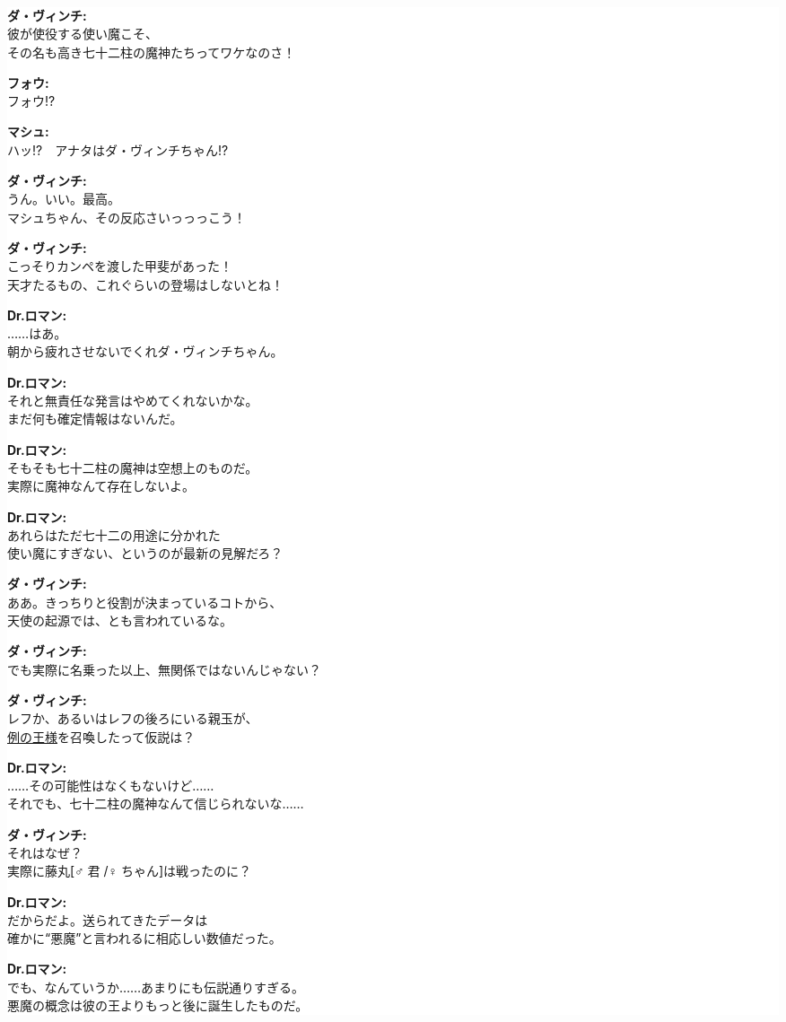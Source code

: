 **ダ・ヴィンチ:**   
彼が使役する使い魔こそ、  
その名も高き七十二柱の魔神たちってワケなのさ！  
  
**フォウ:**   
フォウ!?  
  
**マシュ:**   
ハッ!?　アナタはダ・ヴィンチちゃん!?  
  
**ダ・ヴィンチ:**   
うん。いい。最高。  
マシュちゃん、その反応さいっっっこう！  
  
**ダ・ヴィンチ:**   
こっそりカンペを渡した甲斐があった！  
天才たるもの、これぐらいの登場はしないとね！  
  
**Dr.ロマン:**   
……はあ。  
朝から疲れさせないでくれダ・ヴィンチちゃん。  
  
**Dr.ロマン:**   
それと無責任な発言はやめてくれないかな。  
まだ何も確定情報はないんだ。  
  
**Dr.ロマン:**   
そもそも七十二柱の魔神は空想上のものだ。  
実際に魔神なんて存在しないよ。  
  
**Dr.ロマン:**   
あれらはただ七十二の用途に分かれた  
使い魔にすぎない、というのが最新の見解だろ？  
  
**ダ・ヴィンチ:**   
ああ。きっちりと役割が決まっているコトから、  
天使の起源では、とも言われているな。  
  
**ダ・ヴィンチ:**   
でも実際に名乗った以上、無関係ではないんじゃない？  
  
**ダ・ヴィンチ:**   
レフか、あるいはレフの後ろにいる親玉が、  
<u>例の王様</u>を召喚したって仮説は？  
  
**Dr.ロマン:**   
……その可能性はなくもないけど……  
それでも、七十二柱の魔神なんて信じられないな……  
  
**ダ・ヴィンチ:**   
それはなぜ？  
実際に藤丸[♂ 君 /♀️ ちゃん]は戦ったのに？  
  
**Dr.ロマン:**   
だからだよ。送られてきたデータは  
確かに“悪魔”と言われるに相応しい数値だった。  
  
**Dr.ロマン:**   
でも、なんていうか……あまりにも伝説通りすぎる。  
悪魔の概念は彼の王よりもっと後に誕生したものだ。  
  